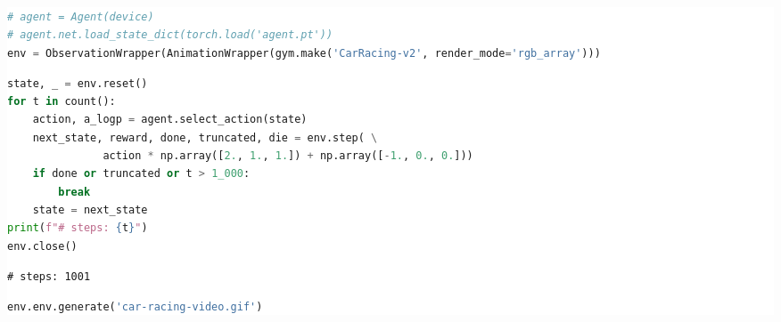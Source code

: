 


```python
# agent = Agent(device)
# agent.net.load_state_dict(torch.load('agent.pt'))
env = ObservationWrapper(AnimationWrapper(gym.make('CarRacing-v2', render_mode='rgb_array')))
```


```python
state, _ = env.reset()
for t in count():
    action, a_logp = agent.select_action(state)
    next_state, reward, done, truncated, die = env.step( \
               action * np.array([2., 1., 1.]) + np.array([-1., 0., 0.]))
    if done or truncated or t > 1_000:
        break
    state = next_state
print(f"# steps: {t}")
env.close()
```

    # steps: 1001
    


```python
env.env.generate('car-racing-video.gif')
```


```python

```
